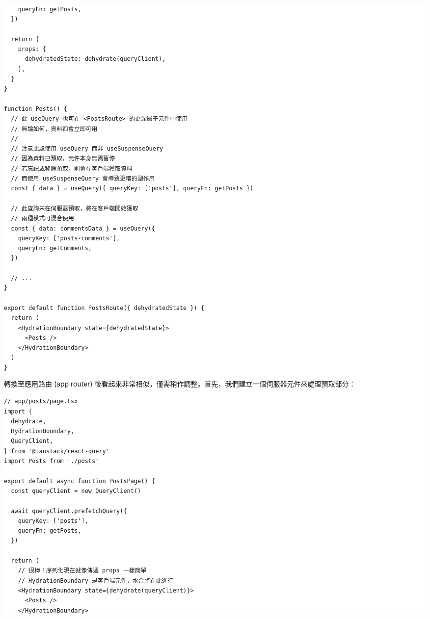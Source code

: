 ```tsx
    queryFn: getPosts,
  })

  return {
    props: {
      dehydratedState: dehydrate(queryClient),
    },
  }
}

function Posts() {
  // 此 useQuery 也可在 <PostsRoute> 的更深層子元件中使用
  // 無論如何，資料都會立即可用
  //
  // 注意此處使用 useQuery 而非 useSuspenseQuery
  // 因為資料已預取，元件本身無需暫停
  // 若忘記或移除預取，則會在客戶端獲取資料
  // 而使用 useSuspenseQuery 會導致更糟的副作用
  const { data } = useQuery({ queryKey: ['posts'], queryFn: getPosts })

  // 此查詢未在伺服器預取，將在客戶端開始獲取
  // 兩種模式可混合使用
  const { data: commentsData } = useQuery({
    queryKey: ['posts-comments'],
    queryFn: getComments,
  })

  // ...
}

export default function PostsRoute({ dehydratedState }) {
  return (
    <HydrationBoundary state={dehydratedState}>
      <Posts />
    </HydrationBoundary>
  )
}
```

轉換至應用路由 (app router) 後看起來非常相似，僅需稍作調整。首先，我們建立一個伺服器元件來處理預取部分：

```tsx
// app/posts/page.tsx
import {
  dehydrate,
  HydrationBoundary,
  QueryClient,
} from '@tanstack/react-query'
import Posts from './posts'

export default async function PostsPage() {
  const queryClient = new QueryClient()

  await queryClient.prefetchQuery({
    queryKey: ['posts'],
    queryFn: getPosts,
  })

  return (
    // 很棒！序列化現在就像傳遞 props 一樣簡單
    // HydrationBoundary 是客戶端元件，水合將在此進行
    <HydrationBoundary state={dehydrate(queryClient)}>
      <Posts />
    </HydrationBoundary>
```